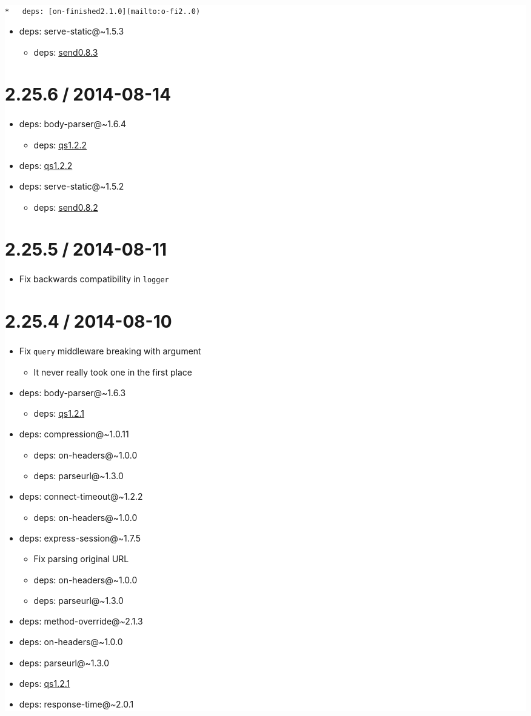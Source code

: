     *   deps: [on-finished2.1.0](mailto:o-fi2..0)

*   deps: serve-static@~1.5.3

    *   deps: [send0.8.3](mailto:@.8.3)

# 2.25.6 / 2014-08-14

*   deps: body-parser@~1.6.4

    *   deps: [qs1.2.2](mailto:@)

*   deps: [qs1.2.2](mailto:q.2.)

*   deps: serve-static@~1.5.2

    *   deps: [send0.8.2](mailto:d0.8)

# 2.25.5 / 2014-08-11

*   Fix backwards compatibility in `logger`

# 2.25.4 / 2014-08-10

*   Fix `query` middleware breaking with argument

    *   It never really took one in the first place

*   deps: body-parser@~1.6.3

    *   deps: [qs1.2.1](mailto:@.2.)

*   deps: compression@~1.0.11

    *   deps: on-headers@~1.0.0

    *   deps: parseurl@~1.3.0

*   deps: connect-timeout@~1.2.2

    *   deps: on-headers@~1.0.0

*   deps: express-session@~1.7.5

    *   Fix parsing original URL

    *   deps: on-headers@~1.0.0

    *   deps: parseurl@~1.3.0

*   deps: method-override@~2.1.3

*   deps: on-headers@~1.0.0

*   deps: parseurl@~1.3.0

*   deps: [qs1.2.1](mailto:@)

*   deps: response-time@~2.0.1
